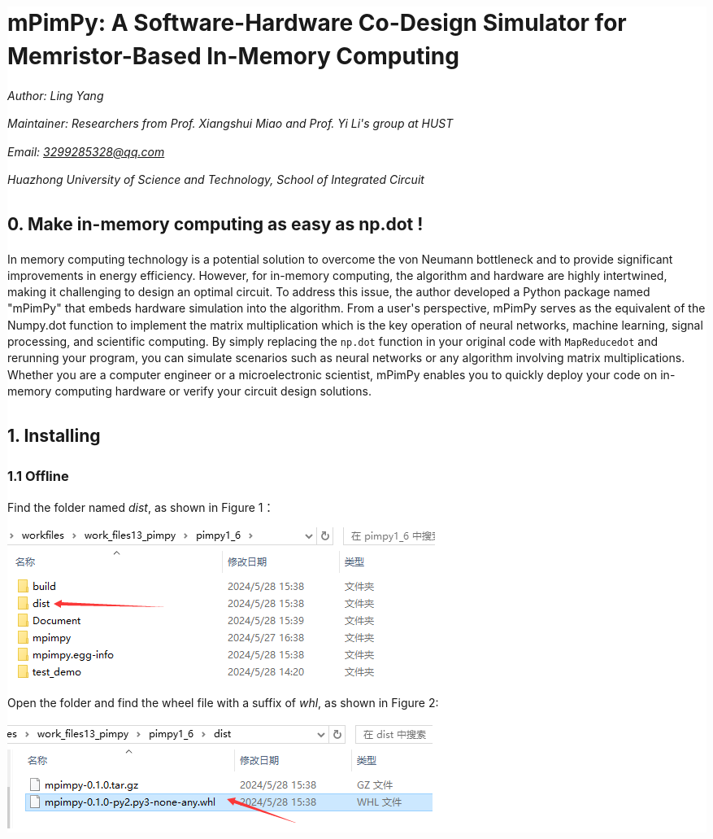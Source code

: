 # mPimPy: A Software-Hardware Co-Design Simulator for Memristor-Based In-Memory Computing

*Author: Ling Yang*

*Maintainer: Researchers from Prof. Xiangshui Miao and Prof. Yi Li's group at HUST*

*Email: 3299285328@qq.com*

*Huazhong University of Science and Technology, School of Integrated Circuit*

## 0. Make in-memory computing as easy as np.dot !

In memory computing technology is a potential solution to overcome the von Neumann bottleneck and to provide significant improvements in energy efficiency. However, for in-memory computing, the algorithm and hardware are highly intertwined, making it challenging to design an optimal circuit. To address this issue, the author developed a Python package named "mPimPy" that embeds hardware simulation into the algorithm. From a user's perspective, mPimPy serves as the equivalent of the Numpy.dot function to implement the matrix multiplication which is the key operation of neural networks, machine learning, signal processing, and scientific computing. By simply replacing the `np.dot` function in your original code with `MapReducedot` and rerunning your program, you can simulate scenarios such as neural networks or any algorithm involving matrix multiplications. Whether you are a computer engineer or a microelectronic scientist, mPimPy enables you to quickly deploy your code on in-memory computing hardware or verify your circuit design solutions.

## 1. Installing

### 1.1 Offline

Find the folder named *dist*, as shown in Figure 1：

<img title="Figure 1" src="Figures/Figure1.png" alt="Figure 1" data-align="center">

Open the folder and find the wheel file with a suffix of *whl*, as shown in Figure 2: 

<img title="Figure 2" src="Figures/Figure2.png" alt="Figure 2" data-align="center">
